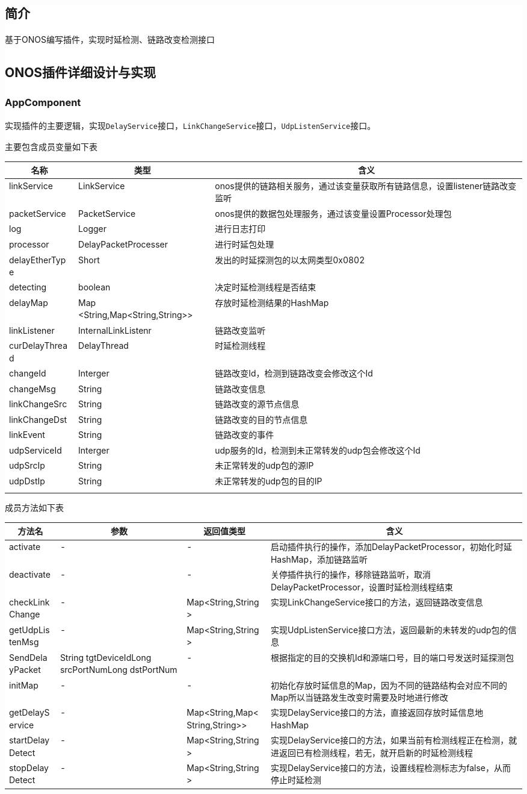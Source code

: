 ## 简介
基于ONOS编写插件，实现时延检测、链路改变检测接口

## ONOS插件详细设计与实现

### AppComponent

实现插件的主要逻辑，实现`DelayService`接口，`LinkChangeService`接口，`UdpListenService`接口。

主要包含成员变量如下表

| 名称           | 类型                            | 含义                                                         |
| -------------- | ------------------------------- | ------------------------------------------------------------ |
| linkService    | LinkService                     | onos提供的链路相关服务，通过该变量获取所有链路信息，设置listener链路改变监听 |
| packetService  | PacketService                   | onos提供的数据包处理服务，通过该变量设置Processor处理包      |
| log            | Logger                          | 进行日志打印                                                 |
| processor      | DelayPacketProcesser            | 进行时延包处理                                               |
| delayEtherType | Short                           | 发出的时延探测包的以太网类型0x0802                           |
| detecting      | boolean                         | 决定时延检测线程是否结束                                     |
| delayMap       | Map <String,Map<String,String>> | 存放时延检测结果的HashMap                                    |
| linkListener   | InternalLinkListenr             | 链路改变监听                                                 |
| curDelayThread | DelayThread                     | 时延检测线程                                                 |
| changeId       | Interger                        | 链路改变Id，检测到链路改变会修改这个Id                       |
| changeMsg      | String                          | 链路改变信息                                                 |
| linkChangeSrc  | String                          | 链路改变的源节点信息                                         |
| linkChangeDst  | String                          | 链路改变的目的节点信息                                       |
| linkEvent      | String                          | 链路改变的事件                                               |
| udpServiceId   | Interger                        | udp服务的Id，检测到未正常转发的udp包会修改这个Id             |
| udpSrcIp       | String                          | 未正常转发的udp包的源IP                                      |
| udpDstIp       | String                          | 未正常转发的udp包的目的IP                                    |
|                |                                 |                                                              |

成员方法如下表

| 方法名           | 参数                                             | 返回值类型                     | 含义                                                         |
| ---------------- | ------------------------------------------------ | ------------------------------ | ------------------------------------------------------------ |
| activate         | -                                                | -                              | 启动插件执行的操作，添加DelayPacketProcessor，初始化时延HashMap，添加链路监听 |
| deactivate       | -                                                | -                              | 关停插件执行的操作，移除链路监听，取消DelayPacketProcessor，设置时延检测线程结束 |
| checkLinkChange  | -                                                | Map<String,String>             | 实现LinkChangeService接口的方法，返回链路改变信息            |
| getUdpListenMsg  | -                                                | Map<String,String>             | 实现UdpListenService接口方法，返回最新的未转发的udp包的信息  |
| SendDelayPacket  | String tgtDeviceIdLong srcPortNumLong dstPortNum | -                              | 根据指定的目的交换机Id和源端口号，目的端口号发送时延探测包   |
| initMap          | -                                                | -                              | 初始化存放时延信息的Map，因为不同的链路结构会对应不同的Map所以当链路发生改变时需要及时地进行修改 |
| getDelayService  | -                                                | Map<String,Map<String,String>> | 实现DelayService接口的方法，直接返回存放时延信息地HashMap    |
| startDelayDetect | -                                                | Map<String,String>             | 实现DelayService接口的方法，如果当前有检测线程正在检测，就进返回已有检测线程，若无，就开启新的时延检测线程 |
| stopDelayDetect  | -                                                | Map<String,String>             | 实现DelayService接口的方法，设置线程检测标志为false，从而停止时延检测 |
